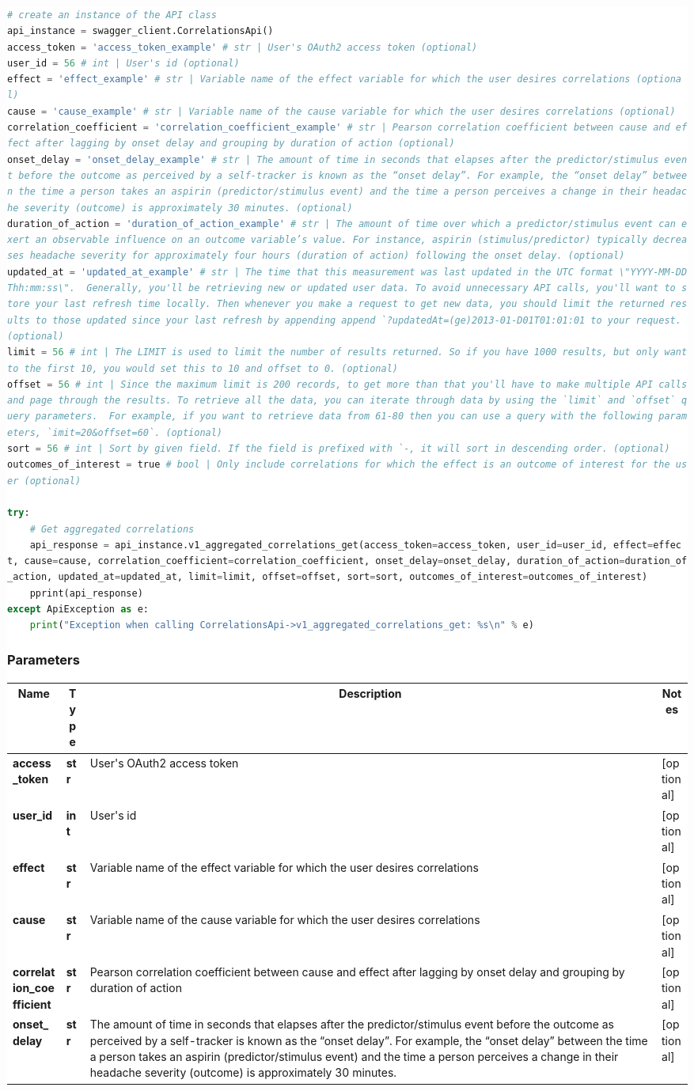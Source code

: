 ```python
# create an instance of the API class
api_instance = swagger_client.CorrelationsApi()
access_token = 'access_token_example' # str | User's OAuth2 access token (optional)
user_id = 56 # int | User's id (optional)
effect = 'effect_example' # str | Variable name of the effect variable for which the user desires correlations (optional)
cause = 'cause_example' # str | Variable name of the cause variable for which the user desires correlations (optional)
correlation_coefficient = 'correlation_coefficient_example' # str | Pearson correlation coefficient between cause and effect after lagging by onset delay and grouping by duration of action (optional)
onset_delay = 'onset_delay_example' # str | The amount of time in seconds that elapses after the predictor/stimulus event before the outcome as perceived by a self-tracker is known as the “onset delay”. For example, the “onset delay” between the time a person takes an aspirin (predictor/stimulus event) and the time a person perceives a change in their headache severity (outcome) is approximately 30 minutes. (optional)
duration_of_action = 'duration_of_action_example' # str | The amount of time over which a predictor/stimulus event can exert an observable influence on an outcome variable’s value. For instance, aspirin (stimulus/predictor) typically decreases headache severity for approximately four hours (duration of action) following the onset delay. (optional)
updated_at = 'updated_at_example' # str | The time that this measurement was last updated in the UTC format \"YYYY-MM-DDThh:mm:ss\".  Generally, you'll be retrieving new or updated user data. To avoid unnecessary API calls, you'll want to store your last refresh time locally. Then whenever you make a request to get new data, you should limit the returned results to those updated since your last refresh by appending append `?updatedAt=(ge)2013-01-D01T01:01:01 to your request. (optional)
limit = 56 # int | The LIMIT is used to limit the number of results returned. So if you have 1000 results, but only want to the first 10, you would set this to 10 and offset to 0. (optional)
offset = 56 # int | Since the maximum limit is 200 records, to get more than that you'll have to make multiple API calls and page through the results. To retrieve all the data, you can iterate through data by using the `limit` and `offset` query parameters.  For example, if you want to retrieve data from 61-80 then you can use a query with the following parameters, `imit=20&offset=60`. (optional)
sort = 56 # int | Sort by given field. If the field is prefixed with `-, it will sort in descending order. (optional)
outcomes_of_interest = true # bool | Only include correlations for which the effect is an outcome of interest for the user (optional)

try: 
    # Get aggregated correlations
    api_response = api_instance.v1_aggregated_correlations_get(access_token=access_token, user_id=user_id, effect=effect, cause=cause, correlation_coefficient=correlation_coefficient, onset_delay=onset_delay, duration_of_action=duration_of_action, updated_at=updated_at, limit=limit, offset=offset, sort=sort, outcomes_of_interest=outcomes_of_interest)
    pprint(api_response)
except ApiException as e:
    print("Exception when calling CorrelationsApi->v1_aggregated_correlations_get: %s\n" % e)
```

### Parameters

Name | Type | Description  | Notes
------------- | ------------- | ------------- | -------------
 **access_token** | **str**| User&#39;s OAuth2 access token | [optional] 
 **user_id** | **int**| User&#39;s id | [optional] 
 **effect** | **str**| Variable name of the effect variable for which the user desires correlations | [optional] 
 **cause** | **str**| Variable name of the cause variable for which the user desires correlations | [optional] 
 **correlation_coefficient** | **str**| Pearson correlation coefficient between cause and effect after lagging by onset delay and grouping by duration of action | [optional] 
 **onset_delay** | **str**| The amount of time in seconds that elapses after the predictor/stimulus event before the outcome as perceived by a self-tracker is known as the “onset delay”. For example, the “onset delay” between the time a person takes an aspirin (predictor/stimulus event) and the time a person perceives a change in their headache severity (outcome) is approximately 30 minutes. | [optional] 